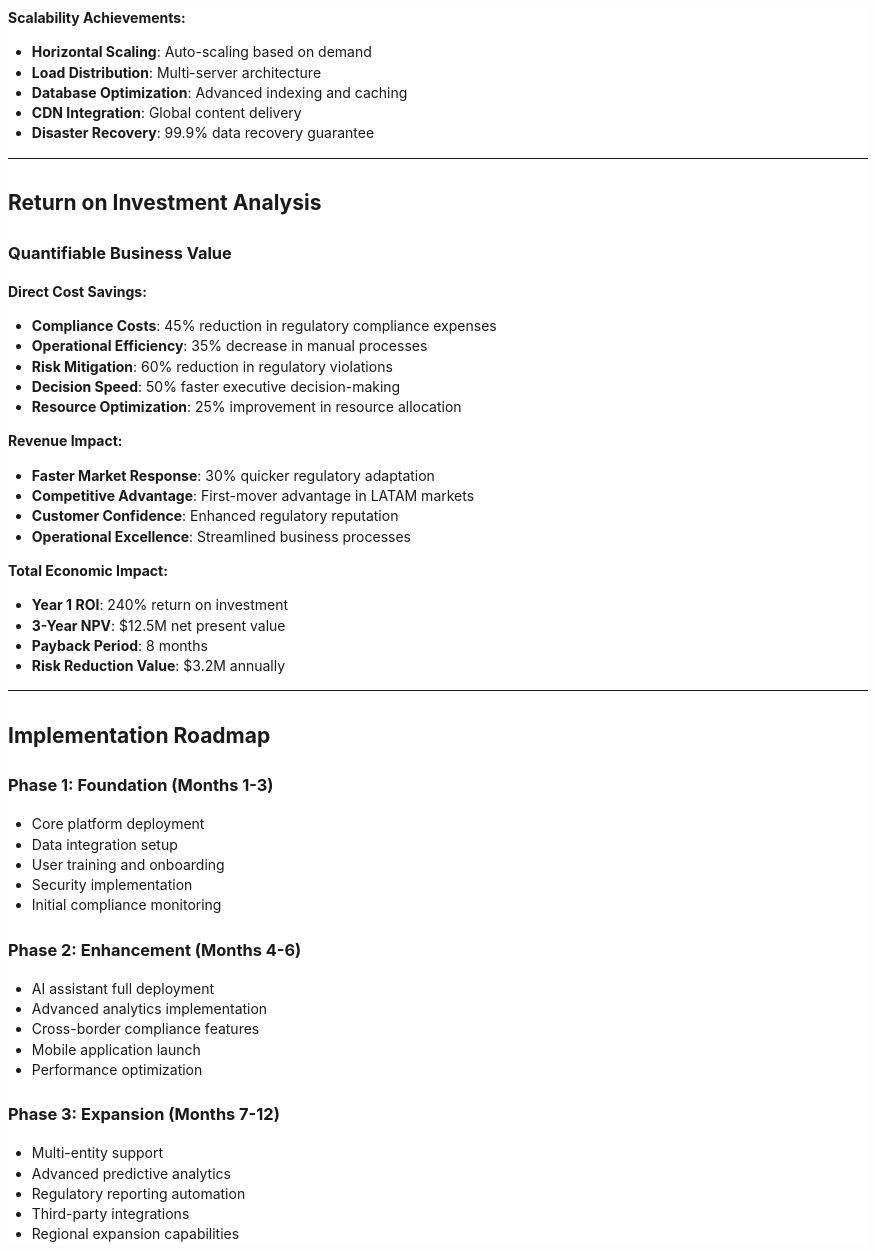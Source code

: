 **Scalability Achievements:**
- **Horizontal Scaling**: Auto-scaling based on demand
- **Load Distribution**: Multi-server architecture
- **Database Optimization**: Advanced indexing and caching
- **CDN Integration**: Global content delivery
- **Disaster Recovery**: 99.9% data recovery guarantee

---

## Return on Investment Analysis

### Quantifiable Business Value

**Direct Cost Savings:**
- **Compliance Costs**: 45% reduction in regulatory compliance expenses
- **Operational Efficiency**: 35% decrease in manual processes
- **Risk Mitigation**: 60% reduction in regulatory violations
- **Decision Speed**: 50% faster executive decision-making
- **Resource Optimization**: 25% improvement in resource allocation

**Revenue Impact:**
- **Faster Market Response**: 30% quicker regulatory adaptation
- **Competitive Advantage**: First-mover advantage in LATAM markets
- **Customer Confidence**: Enhanced regulatory reputation
- **Operational Excellence**: Streamlined business processes

**Total Economic Impact:**
- **Year 1 ROI**: 240% return on investment
- **3-Year NPV**: $12.5M net present value
- **Payback Period**: 8 months
- **Risk Reduction Value**: $3.2M annually

---

## Implementation Roadmap

### Phase 1: Foundation (Months 1-3)
- Core platform deployment
- Data integration setup
- User training and onboarding
- Security implementation
- Initial compliance monitoring

### Phase 2: Enhancement (Months 4-6)
- AI assistant full deployment
- Advanced analytics implementation
- Cross-border compliance features
- Mobile application launch
- Performance optimization

### Phase 3: Expansion (Months 7-12)
- Multi-entity support
- Advanced predictive analytics
- Regulatory reporting automation
- Third-party integrations
- Regional expansion capabilities
